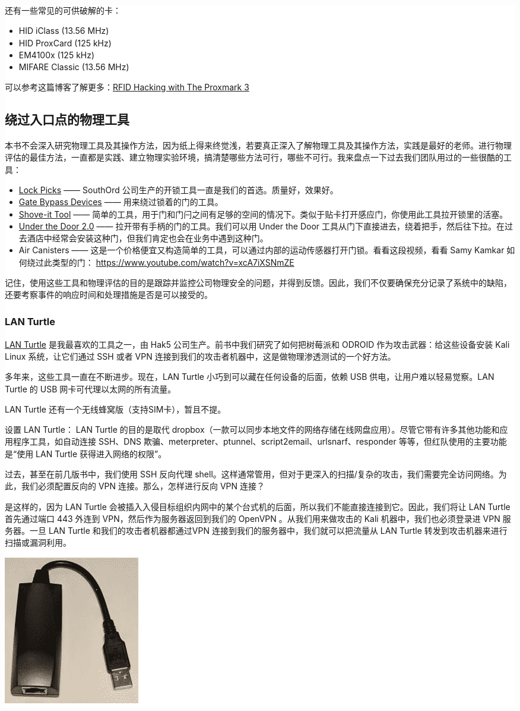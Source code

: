 还有一些常见的可供破解的卡：
- HID iClass (13.56 MHz)
- HID ProxCard (125 kHz)
- EM4100x (125 kHz)
- MIFARE Classic (13.56 MHz)

可以参考这篇博客了解更多：[RFID Hacking with The Proxmark 3](https://blog.kchung.co/rfid-hacking-with-the-proxmark-3/)


## 绕过入口点的物理工具
本书不会深入研究物理工具及其操作方法，因为纸上得来终觉浅，若要真正深入了解物理工具及其操作方法，实践是最好的老师。进行物理评估的最佳方法，一直都是实践、建立物理实验环境，搞清楚哪些方法可行，哪些不可行。我来盘点一下过去我们团队用过的一些很酷的工具：

- [Lock Picks](https://www.southord.com/) —— SouthOrd 公司生产的开锁工具一直是我们的首选。质量好，效果好。
- [Gate Bypass Devices](https://www.lockpickshop.com/GATE-BYPASS.html) —— 用来绕过锁着的门的工具。
- [Shove-it Tool](https://www.lockpickshop.com/SJ-50.html) —— 简单的工具，用于门和门闩之间有足够的空间的情况下。类似于贴卡打开感应门，你使用此工具拉开锁里的活塞。
- [Under the Door 2.0](https://shop.riftrecon.com/products/under-the-door-tool) —— 拉开带有手柄的门的工具。我们可以用 Under the Door 工具从门下直接进去，绕着把手，然后往下拉。在过去酒店中经常会安装这种门，但我们肯定也会在业务中遇到这种门。
- Air Canisters —— 这是一个价格便宜又构造简单的工具，可以通过内部的运动传感器打开门锁。看看这段视频，看看 Samy Kamkar 如何绕过此类型的门：
https://www.youtube.com/watch?v=xcA7iXSNmZE

记住，使用这些工具和物理评估的目的是跟踪并监控公司物理安全的问题，并得到反馈。因此，我们不仅要确保充分记录了系统中的缺陷，还要考察事件的响应时间和处理措施是否是可以接受的。

### LAN Turtle
[LAN Turtle](https://shop.hak5.org/products/lan-turtle) 是我最喜欢的工具之一，由 Hak5 公司生产。前书中我们研究了如何把树莓派和 ODROID 作为攻击武器：给这些设备安装 Kali Linux 系统，让它们通过 SSH 或者 VPN 连接到我们的攻击者机器中，这是做物理渗透测试的一个好方法。

多年来，这些工具一直在不断进步。现在，LAN Turtle 小巧到可以藏在任何设备的后面，依赖 USB 供电，让用户难以轻易觉察。LAN Turtle 的 USB 网卡可代理以太网的所有流量。

LAN Turtle 还有一个无线蜂窝版（支持SIM卡），暂且不提。

设置 LAN Turtle：
LAN Turtle 的目的是取代 dropbox（一款可以同步本地文件的网络存储在线网盘应用）。尽管它带有许多其他功能和应用程序工具，如自动连接 SSH、DNS 欺骗、meterpreter、ptunnel、script2email、urlsnarf、responder 等等，但红队使用的主要功能是“使用 LAN Turtle 获得进入网络的权限”。

过去，甚至在前几版书中，我们使用 SSH 反向代理 shell。这样通常管用，但对于更深入的扫描/复杂的攻击，我们需要完全访问网络。为此，我们必须配置反向的 VPN 连接。那么，怎样进行反向 VPN 连接？

是这样的，因为 LAN Turtle 会被插入入侵目标组织内网中的某个台式机的后面，所以我们不能直接连接到它。因此，我们将让 LAN Turtle 首先通过端口 443 外连到 VPN，然后作为服务器返回到我们的 OpenVPN 。从我们用来做攻击的 Kali 机器中，我们也必须登录进 VPN 服务器。一旦 LAN Turtle 和我们的攻击者机器都通过VPN 连接到我们的服务器中，我们就可以把流量从 LAN Turtle 转发到攻击机器来进行扫描或漏洞利用。

![](img/6-3.png)
